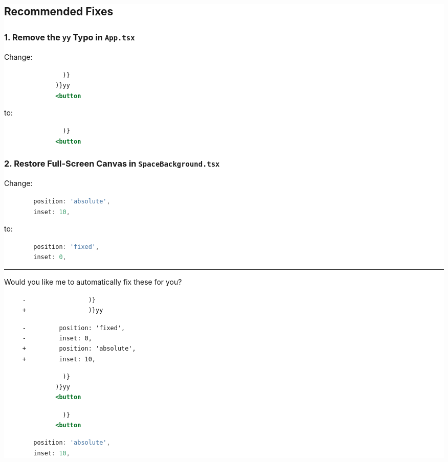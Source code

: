## **Recommended Fixes**

### 1. **Remove the `yy` Typo in `App.tsx`**
Change:
```jsx
                )}
              )}yy
              <button
```
to:
```jsx
                )}
              <button
```

### 2. **Restore Full-Screen Canvas in `SpaceBackground.tsx`**
Change:
```js
        position: 'absolute',
        inset: 10,
```
to:
```js
        position: 'fixed',
        inset: 0,
```

---

Would you like me to automatically fix these for you?

```diff
     -                 )}
     +                 )}yy
```

```diff
     -         position: 'fixed',
     -         inset: 0,
     +         position: 'absolute',
     +         inset: 10,
```

```jsx
                )}
              )}yy
              <button
```

```jsx
                )}
              <button
```

```javascript
        position: 'absolute',
        inset: 10,
```
